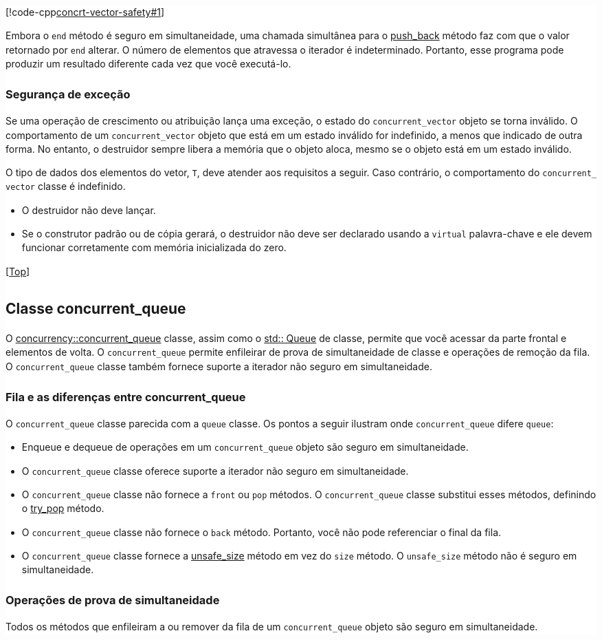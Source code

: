 [!code-cpp[concrt-vector-safety#1](../../parallel/concrt/codesnippet/cpp/parallel-containers-and-objects_1.cpp)]

Embora o `end` método é seguro em simultaneidade, uma chamada simultânea para o [push_back](reference/concurrent-vector-class.md#push_back) método faz com que o valor retornado por `end` alterar. O número de elementos que atravessa o iterador é indeterminado. Portanto, esse programa pode produzir um resultado diferente cada vez que você executá-lo.

###  <a name="vector-exceptions"></a> Segurança de exceção

Se uma operação de crescimento ou atribuição lança uma exceção, o estado do `concurrent_vector` objeto se torna inválido. O comportamento de um `concurrent_vector` objeto que está em um estado inválido for indefinido, a menos que indicado de outra forma. No entanto, o destruidor sempre libera a memória que o objeto aloca, mesmo se o objeto está em um estado inválido.

O tipo de dados dos elementos do vetor, `T`, deve atender aos requisitos a seguir. Caso contrário, o comportamento do `concurrent_vector` classe é indefinido.

- O destruidor não deve lançar.

- Se o construtor padrão ou de cópia gerará, o destruidor não deve ser declarado usando a `virtual` palavra-chave e ele devem funcionar corretamente com memória inicializada do zero.

[[Top](#top)]

##  <a name="queue"></a> Classe concurrent_queue

O [concurrency::concurrent_queue](../../parallel/concrt/reference/concurrent-queue-class.md) classe, assim como o [std:: Queue](../../standard-library/queue-class.md) de classe, permite que você acessar da parte frontal e elementos de volta. O `concurrent_queue` permite enfileirar de prova de simultaneidade de classe e operações de remoção da fila. O `concurrent_queue` classe também fornece suporte a iterador não seguro em simultaneidade.

###  <a name="queue-differences"></a> Fila e as diferenças entre concurrent_queue

O `concurrent_queue` classe parecida com a `queue` classe. Os pontos a seguir ilustram onde `concurrent_queue` difere `queue`:

- Enqueue e dequeue de operações em um `concurrent_queue` objeto são seguro em simultaneidade.

- O `concurrent_queue` classe oferece suporte a iterador não seguro em simultaneidade.

- O `concurrent_queue` classe não fornece a `front` ou `pop` métodos. O `concurrent_queue` classe substitui esses métodos, definindo o [try_pop](reference/concurrent-queue-class.md#try_pop) método.

- O `concurrent_queue` classe não fornece o `back` método. Portanto, você não pode referenciar o final da fila.

- O `concurrent_queue` classe fornece a [unsafe_size](reference/concurrent-queue-class.md#unsafe_size) método em vez do `size` método. O `unsafe_size` método não é seguro em simultaneidade.

###  <a name="queue-safety"></a> Operações de prova de simultaneidade

Todos os métodos que enfileiram a ou remover da fila de um `concurrent_queue` objeto são seguro em simultaneidade.
